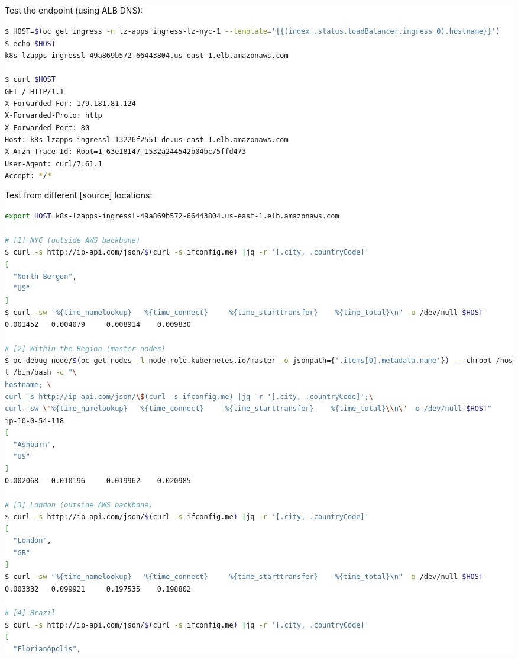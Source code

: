 ```bash
```

Test the endpoint (using ALB DNS):

```bash
$ HOST=$(oc get ingress -n lz-apps ingress-lz-nyc-1 --template='{{(index .status.loadBalancer.ingress 0).hostname}}')
$ echo $HOST
k8s-lzapps-ingressl-49a869b572-66443804.us-east-1.elb.amazonaws.com

$ curl $HOST
GET / HTTP/1.1
X-Forwarded-For: 179.181.81.124
X-Forwarded-Proto: http
X-Forwarded-Port: 80
Host: k8s-lzapps-ingressl-13226f2551-de.us-east-1.elb.amazonaws.com
X-Amzn-Trace-Id: Root=1-63e18147-1532a244542b04bc75ffd473
User-Agent: curl/7.61.1
Accept: */*

```

Test from different [source] locations:

```bash
export HOST=k8s-lzapps-ingressl-49a869b572-66443804.us-east-1.elb.amazonaws.com

# [1] NYC (outside AWS backbone)
$ curl -s http://ip-api.com/json/$(curl -s ifconfig.me) |jq -r '[.city, .countryCode]'
[
  "North Bergen",
  "US"
]
$ curl -sw "%{time_namelookup}   %{time_connect}     %{time_starttransfer}    %{time_total}\n" -o /dev/null $HOST
0.001452   0.004079     0.008914    0.009830

# [2] Within the Region (master nodes)
$ oc debug node/$(oc get nodes -l node-role.kubernetes.io/master -o jsonpath={'.items[0].metadata.name'}) -- chroot /host /bin/bash -c "\
hostname; \
curl -s http://ip-api.com/json/\$(curl -s ifconfig.me) |jq -r '[.city, .countryCode]';\
curl -sw \"%{time_namelookup}   %{time_connect}     %{time_starttransfer}    %{time_total}\\n\" -o /dev/null $HOST"
ip-10-0-54-118
[
  "Ashburn",
  "US"
]
0.002068   0.010196     0.019962    0.020985

# [3] London (outside AWS backbone)
$ curl -s http://ip-api.com/json/$(curl -s ifconfig.me) |jq -r '[.city, .countryCode]'
[
  "London",
  "GB"
]
$ curl -sw "%{time_namelookup}   %{time_connect}     %{time_starttransfer}    %{time_total}\n" -o /dev/null $HOST
0.003332   0.099921     0.197535    0.198802

# [4] Brazil
$ curl -s http://ip-api.com/json/$(curl -s ifconfig.me) |jq -r '[.city, .countryCode]'
[
  "Florianópolis",
```